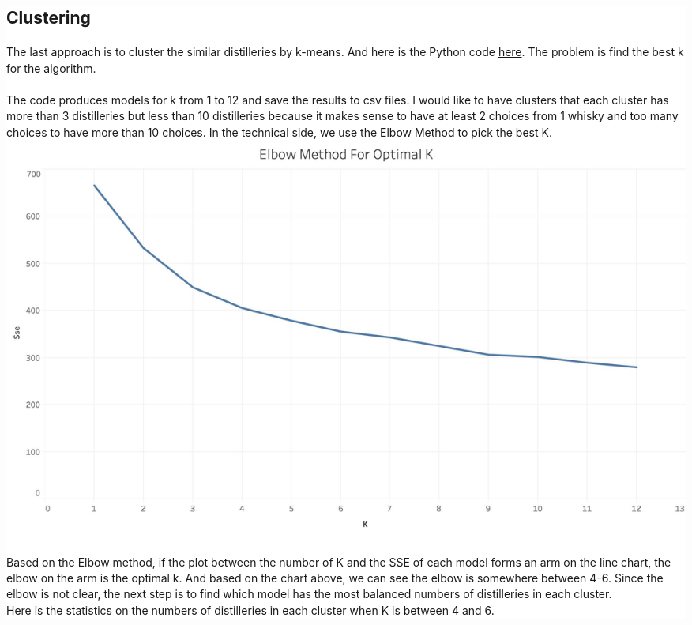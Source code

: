 
## Clustering
The last approach is to cluster the similar distilleries by k-means. And here is the Python code [here](../Cluster/whisky_clustering.py). The problem is find the best k for the algorithm.
<br>
<br>
The code produces models for k from 1 to 12 and save the results to csv files. I would like to have clusters that each cluster has more than 3 distilleries but less than 10 distilleries because it makes sense to have at least 2 choices from 1 whisky and too many choices to have more than 10 choices. In the technical side, we use the Elbow Method to pick the best K.
<br>
<img src="../Images/eblowmethod_optimalk.jpg">
<br>
<br>
Based on the Elbow method, if the plot between the number of K and the SSE of each model forms an arm on the line chart, the elbow on the arm is the optimal k. And based on the chart above, we can see the elbow is somewhere between 4-6. Since the elbow is not clear, the next step is to find which model has the most balanced numbers of distilleries in each cluster.
<br>
Here is the statistics on the numbers of distilleries in each cluster when K is between 4 and 6.
<br>
